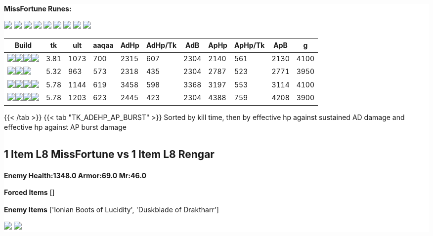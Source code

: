 

**MissFortune Runes:**


![](/Styles/Precision/PressTheAttack/PressTheAttack.png)
![](/Styles/Precision/Overheal.png)
![](/Styles/Precision/LegendBloodline/LegendBloodline.png)
![](/Styles/Precision/CutDown/CutDown.png)
![](/Styles/Sorcery/AbsoluteFocus/AbsoluteFocus.png)
![](/Styles/Sorcery/GatheringStorm/GatheringStorm.png)
![](/StatMods/StatModsAdaptiveForceIcon.png)
![](/StatMods/StatModsAdaptiveForceIcon.png)
![](/StatMods/StatModsArmorIcon.png)





 Build |tk|ult|aaqaa|AdHp|AdHp/Tk|AdB|ApHp|ApHp/Tk|ApB|g
-|-|-|-|-|-|-|-|-|-|-
![](/item/6672.png)![](/item/1001.png)![](/item/1055.png)![](/item/1036.png)|3.81|1073|700|2315|607|2304|2140|561|2130|4100
![](/item/3091.png)![](/item/1001.png)![](/item/1055.png)|5.32|963|573|2318|435|2304|2787|523|2771|3950
![](/item/6673.png)![](/item/1001.png)![](/item/1055.png)![](/item/1036.png)|5.78|1144|619|3458|598|3368|3197|553|3114|4100
![](/item/3156.png)![](/item/1001.png)![](/item/1055.png)![](/item/1036.png)|5.78|1203|623|2445|423|2304|4388|759|4208|3900
{{< /tab >}}
{{< tab "TK_ADEHP_AP_BURST" >}}
Sorted by kill time, then by effective hp against sustained AD damage and effective hp against AP burst damage
## 1 Item L8 MissFortune vs 1 Item L8 Rengar

**Enemy Health:1348.0 Armor:69.0 Mr:46.0**


**Forced Items** []








**Enemy Items** ['Ionian Boots of Lucidity', 'Duskblade of Draktharr']





![](/item/3158.png)
![](/item/6691.png)

